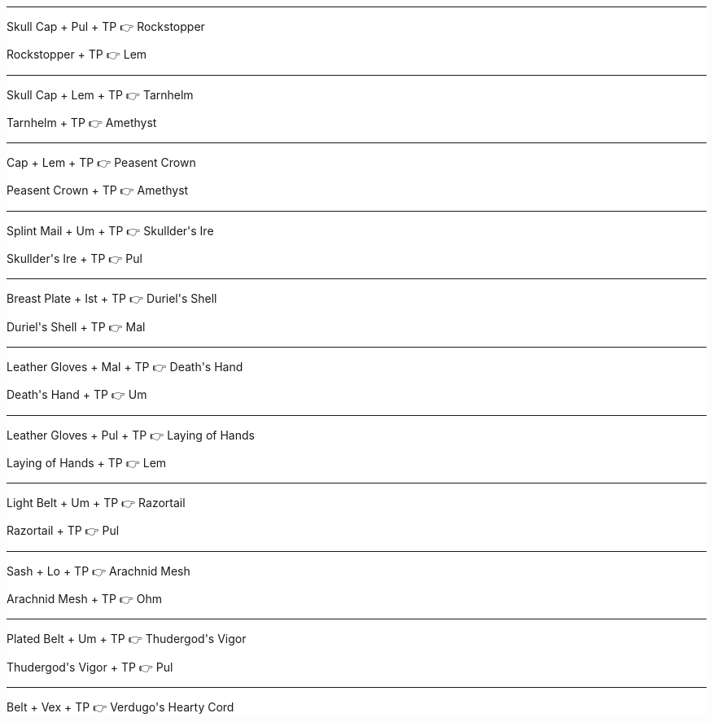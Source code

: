 ____________

Skull Cap + Pul + TP :point_right: Rockstopper

Rockstopper + TP :point_right: Lem

____________

Skull Cap + Lem + TP :point_right: Tarnhelm

Tarnhelm + TP :point_right: Amethyst

____________

Cap + Lem + TP :point_right: Peasent Crown

Peasent Crown + TP :point_right: Amethyst

____________

Splint Mail + Um + TP :point_right: Skullder's Ire

Skullder's Ire + TP :point_right: Pul

____________

Breast Plate + Ist + TP :point_right: Duriel's Shell

Duriel's Shell + TP :point_right: Mal

____________

Leather Gloves + Mal + TP :point_right: Death's Hand

Death's Hand + TP :point_right: Um

____________

Leather Gloves + Pul + TP :point_right: Laying of Hands

Laying of Hands + TP :point_right: Lem

____________

Light Belt + Um + TP :point_right: Razortail

Razortail + TP :point_right: Pul

____________

Sash + Lo + TP :point_right: Arachnid Mesh

Arachnid Mesh + TP :point_right: Ohm

____________

Plated Belt + Um + TP :point_right: Thudergod's Vigor

Thudergod's Vigor + TP :point_right: Pul

____________

Belt + Vex + TP :point_right: Verdugo's Hearty Cord
